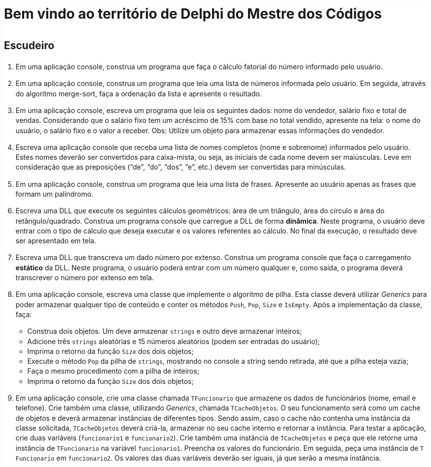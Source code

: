 # Bem  vindo ao território de Delphi do Mestre dos Códigos

## Escudeiro

1. Em uma aplicação console, construa um programa que faça o cálculo fatorial do número informado pelo usuário.

2. Em uma aplicação console, construa um programa que leia uma lista de números informada pelo usuário. Em seguida, através do algoritmo merge-sort, faça a ordenação da lista e apresente o resultado.

3. Em uma aplicação console, escreva um programa que leia os seguintes dados: nome do vendedor, salário fixo e total de vendas. Considerando que o salário fixo tem um acréscimo de 15% com base no total vendido, apresente na tela: o nome do usuário, o salário fixo e o valor a receber. Obs: Utilize um objeto para armazenar essas informações do vendedor.

4. Escreva uma aplicação console que receba uma lista de nomes completos (nome e sobrenome) informados pelo usuário. Estes nomes deverão ser convertidos para caixa-mista, ou seja, as iniciais de cada nome devem ser maiúsculas. Leve em consideração que as preposições (“de”, “do”, “dos”, ”e”, etc.) devem ser convertidas para minúsculas.

5. Em uma aplicação console, construa um programa que leia uma lista de frases. Apresente ao usuário apenas as frases que formam um palíndromo.

6. Escreva uma DLL que execute os seguintes cálculos geométricos: área de um triângulo, área do círculo e área do retângulo/quadrado. Construa um programa console que carregue a DLL de forma **dinâmica**. Neste programa, o usuário deve entrar com o tipo de cálculo que deseja executar e os valores referentes ao cálculo. No final da execução, o resultado deve ser apresentado em tela.

7. Escreva uma DLL que transcreva um dado número por extenso. Construa um programa console que faça o carregamento **estático** da DLL. Neste programa, o usuário poderá entrar com um número qualquer e, como saída, o programa deverá transcrever o número por extenso em tela.

8. Em uma aplicação console, escreva uma classe que implemente o algoritmo de pilha. Esta classe deverá utilizar _Generics_ para poder armazenar qualquer tipo de conteúdo e conter os métodos `Push`, `Pop`, `Size` e `IsEmpty`. Após a implementação da classe, faça:
   + Construa dois objetos. Um deve armazenar `strings` e outro deve armazenar inteiros;
   + Adicione três `strings` aleatórias e 15 números aleatórios (podem ser entradas do usuário);
   + Imprima o retorno da função `Size` dos dois objetos;
   + Execute o método `Pop` da pilha de `strings`, mostrando no console a string sendo retirada, até que a pilha esteja vazia;
   + Faça o mesmo procedimento com a pilha de inteiros;
   + Imprima o retorno da função `Size` dos dois objetos;

9. Em uma aplicação console, crie uma classe chamada `TFuncionario` que armazene os dados de funcionários (nome, email e telefone). Crie também uma classe, utilizando _Generics_, chamada `TCacheObjetos`. O seu funcionamento será como um cache de objetos e deverá armazenar instâncias de diferentes tipos. Sendo assim, caso o cache não contenha uma instância da classe solicitada, `TCacheObjetos` deverá criá-la, armazenar no seu cache interno e retornar a instância.
Para testar a aplicação, crie duas variáveis (`funcionario1` e `funcionario2`). Crie também uma instância de `TCacheObjetos` e peça que ele retorne uma instância de `TFuncionario` na variável `funcionario1`. Preencha os valores do funcionário. Em seguida, peça uma instância de `TFuncionario` em `funcionario2`. Os valores das duas variáveis deverão ser iguais, já que serão a mesma instância.
